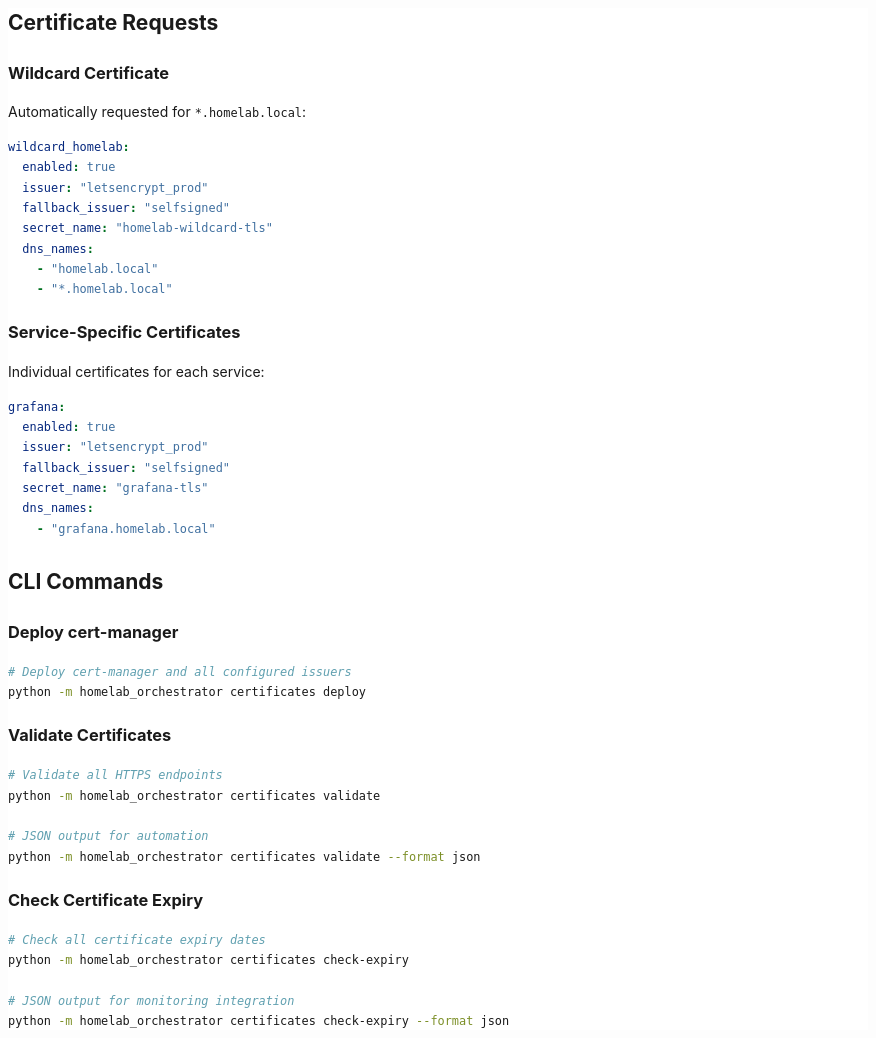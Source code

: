 ## Certificate Requests

### Wildcard Certificate

Automatically requested for `*.homelab.local`:

```yaml
wildcard_homelab:
  enabled: true
  issuer: "letsencrypt_prod"
  fallback_issuer: "selfsigned"
  secret_name: "homelab-wildcard-tls"
  dns_names:
    - "homelab.local"
    - "*.homelab.local"
```

### Service-Specific Certificates

Individual certificates for each service:

```yaml
grafana:
  enabled: true
  issuer: "letsencrypt_prod"  
  fallback_issuer: "selfsigned"
  secret_name: "grafana-tls"
  dns_names:
    - "grafana.homelab.local"
```

## CLI Commands

### Deploy cert-manager

```bash
# Deploy cert-manager and all configured issuers
python -m homelab_orchestrator certificates deploy
```

### Validate Certificates

```bash
# Validate all HTTPS endpoints
python -m homelab_orchestrator certificates validate

# JSON output for automation
python -m homelab_orchestrator certificates validate --format json
```

### Check Certificate Expiry

```bash
# Check all certificate expiry dates
python -m homelab_orchestrator certificates check-expiry

# JSON output for monitoring integration
python -m homelab_orchestrator certificates check-expiry --format json
```

